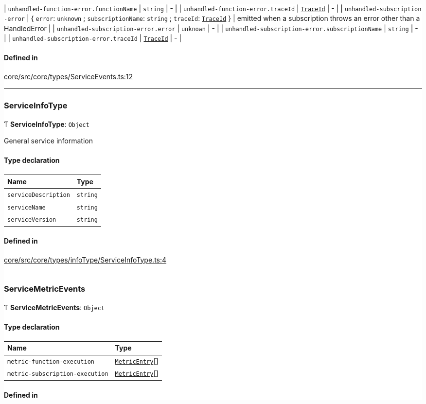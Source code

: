 | `unhandled-function-error.functionName` | `string` | - |
| `unhandled-function-error.traceId` | [`TraceId`](purista_core.md#traceid) | - |
| `unhandled-subscription-error` | { `error`: `unknown` ; `subscriptionName`: `string` ; `traceId`: [`TraceId`](purista_core.md#traceid)  } | emitted when a subscription throws an error other than a HandledError |
| `unhandled-subscription-error.error` | `unknown` | - |
| `unhandled-subscription-error.subscriptionName` | `string` | - |
| `unhandled-subscription-error.traceId` | [`TraceId`](purista_core.md#traceid) | - |

#### Defined in

[core/src/core/types/ServiceEvents.ts:12](https://github.com/sebastianwessel/purista/blob/c89c5bf/packages/core/src/core/types/ServiceEvents.ts#L12)

___

### ServiceInfoType

Ƭ **ServiceInfoType**: `Object`

General service information

#### Type declaration

| Name | Type |
| :------ | :------ |
| `serviceDescription` | `string` |
| `serviceName` | `string` |
| `serviceVersion` | `string` |

#### Defined in

[core/src/core/types/infoType/ServiceInfoType.ts:4](https://github.com/sebastianwessel/purista/blob/c89c5bf/packages/core/src/core/types/infoType/ServiceInfoType.ts#L4)

___

### ServiceMetricEvents

Ƭ **ServiceMetricEvents**: `Object`

#### Type declaration

| Name | Type |
| :------ | :------ |
| `metric-function-execution` | [`MetricEntry`](purista_core.md#metricentry)[] |
| `metric-subscription-execution` | [`MetricEntry`](purista_core.md#metricentry)[] |

#### Defined in
